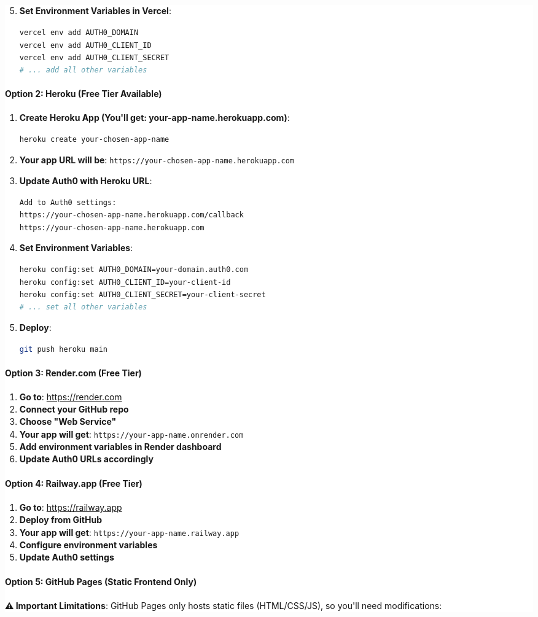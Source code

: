 5. **Set Environment Variables in Vercel**:
   ```bash
   vercel env add AUTH0_DOMAIN
   vercel env add AUTH0_CLIENT_ID
   vercel env add AUTH0_CLIENT_SECRET
   # ... add all other variables
   ```

#### Option 2: Heroku (Free Tier Available)

1. **Create Heroku App (You'll get: your-app-name.herokuapp.com)**:
   ```bash
   heroku create your-chosen-app-name
   ```

2. **Your app URL will be**: `https://your-chosen-app-name.herokuapp.com`

3. **Update Auth0 with Heroku URL**:
   ```
   Add to Auth0 settings:
   https://your-chosen-app-name.herokuapp.com/callback
   https://your-chosen-app-name.herokuapp.com
   ```

4. **Set Environment Variables**:
   ```bash
   heroku config:set AUTH0_DOMAIN=your-domain.auth0.com
   heroku config:set AUTH0_CLIENT_ID=your-client-id
   heroku config:set AUTH0_CLIENT_SECRET=your-client-secret
   # ... set all other variables
   ```

5. **Deploy**:
   ```bash
   git push heroku main
   ```

#### Option 3: Render.com (Free Tier)

1. **Go to**: https://render.com
2. **Connect your GitHub repo**
3. **Choose "Web Service"**
4. **Your app will get**: `https://your-app-name.onrender.com`
5. **Add environment variables in Render dashboard**
6. **Update Auth0 URLs accordingly**

#### Option 4: Railway.app (Free Tier)

1. **Go to**: https://railway.app  
2. **Deploy from GitHub**
3. **Your app will get**: `https://your-app-name.railway.app`
4. **Configure environment variables**
5. **Update Auth0 settings**

#### Option 5: GitHub Pages (Static Frontend Only)

**⚠️ Important Limitations**: GitHub Pages only hosts static files (HTML/CSS/JS), so you'll need modifications:
